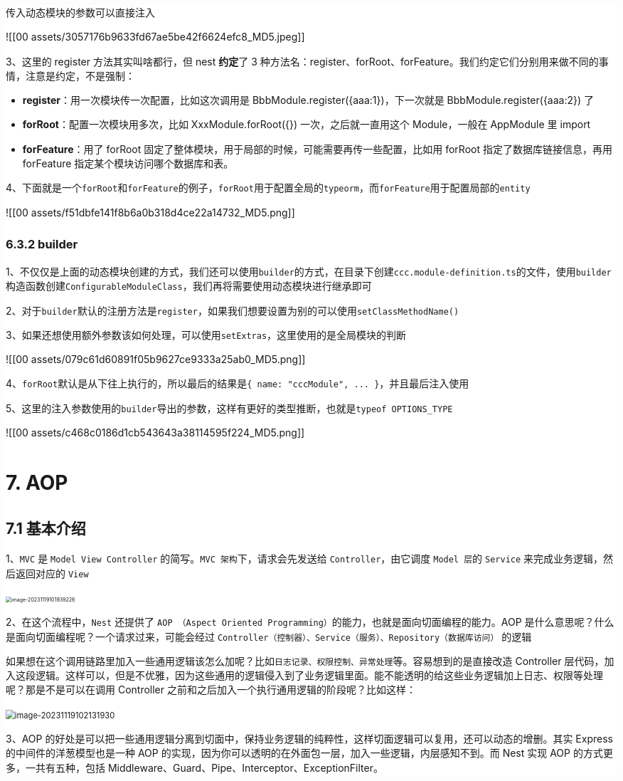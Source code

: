 传入动态模块的参数可以直接注入

![[00 assets/3057176b9633fd67ae5be42f6624efc8_MD5.jpeg]]

3、这里的 register 方法其实叫啥都行，但 nest **约定**了 3 种方法名：register、forRoot、forFeature。我们约定它们分别用来做不同的事情，注意是约定，不是强制：

- **register**：用一次模块传一次配置，比如这次调用是 BbbModule.register({aaa:1})，下一次就是 BbbModule.register({aaa:2}) 了

- **forRoot**：配置一次模块用多次，比如 XxxModule.forRoot({}) 一次，之后就一直用这个 Module，一般在 AppModule 里 import

- **forFeature**：用了 forRoot 固定了整体模块，用于局部的时候，可能需要再传一些配置，比如用 forRoot 指定了数据库链接信息，再用 forFeature 指定某个模块访问哪个数据库和表。

4、下面就是一个`forRoot`和`forFeature`的例子，`forRoot`用于配置全局的`typeorm`，而`forFeature`用于配置局部的`entity`

![[00 assets/f51dbfe141f8b6a0b318d4ce22a14732_MD5.png]]

### 6.3.2 builder

1、不仅仅是上面的动态模块创建的方式，我们还可以使用`builder`的方式，在目录下创建`ccc.module-definition.ts`的文件，使用`builder`构造函数创建`ConfigurableModuleClass`，我们再将需要使用动态模块进行继承即可

2、对于`builder`默认的注册方法是`register`，如果我们想要设置为别的可以使用`setClassMethodName()`

3、如果还想使用额外参数该如何处理，可以使用`setExtras`，这里使用的是全局模块的判断

![[00 assets/079c61d60891f05b9627ce9333a25ab0_MD5.png]]

4、`forRoot`默认是从下往上执行的，所以最后的结果是`{ name: "cccModule", ... }`，并且最后注入使用

5、这里的注入参数使用的`builder`导出的参数，这样有更好的类型推断，也就是`typeof OPTIONS_TYPE`

![[00 assets/c468c0186d1cb543643a38114595f224_MD5.png]]

# 7. AOP

## 7.1 基本介绍

1、`MVC` 是 `Model View Controller` 的简写。`MVC 架构`下，请求会先发送给 `Controller`，由它调度 `Model 层`的 `Service` 来完成业务逻辑，然后返回对应的 `View`

<img src="https://knowledge-picture.oss-cn-wuhan-lr.aliyuncs.com/202405032345939.png" alt="image-20231119101939226" style="zoom: 50%;" />

2、在这个流程中，`Nest` 还提供了 `AOP （Aspect Oriented Programming）`的能力，也就是面向切面编程的能力。AOP 是什么意思呢？什么是面向切面编程呢？一个请求过来，可能会经过 `Controller（控制器）、Service（服务）、Repository（数据库访问）` 的逻辑

如果想在这个调用链路里加入一些通用逻辑该怎么加呢？比如`日志记录、权限控制、异常处理`等。容易想到的是直接改造 Controller 层代码，加入这段逻辑。这样可以，但是不优雅，因为这些通用的逻辑侵入到了业务逻辑里面。能不能透明的给这些业务逻辑加上日志、权限等处理呢？那是不是可以在调用 Controller 之前和之后加入一个执行通用逻辑的阶段呢？比如这样：

<img src="https://knowledge-picture.oss-cn-wuhan-lr.aliyuncs.com/202405032345712.png" alt="image-20231119102131930" style="zoom: 80%;" />

3、AOP 的好处是可以把一些通用逻辑分离到切面中，保持业务逻辑的纯粹性，这样切面逻辑可以复用，还可以动态的增删。其实 Express 的中间件的洋葱模型也是一种 AOP 的实现，因为你可以透明的在外面包一层，加入一些逻辑，内层感知不到。而 Nest 实现 AOP 的方式更多，一共有五种，包括 Middleware、Guard、Pipe、Interceptor、ExceptionFilter。
